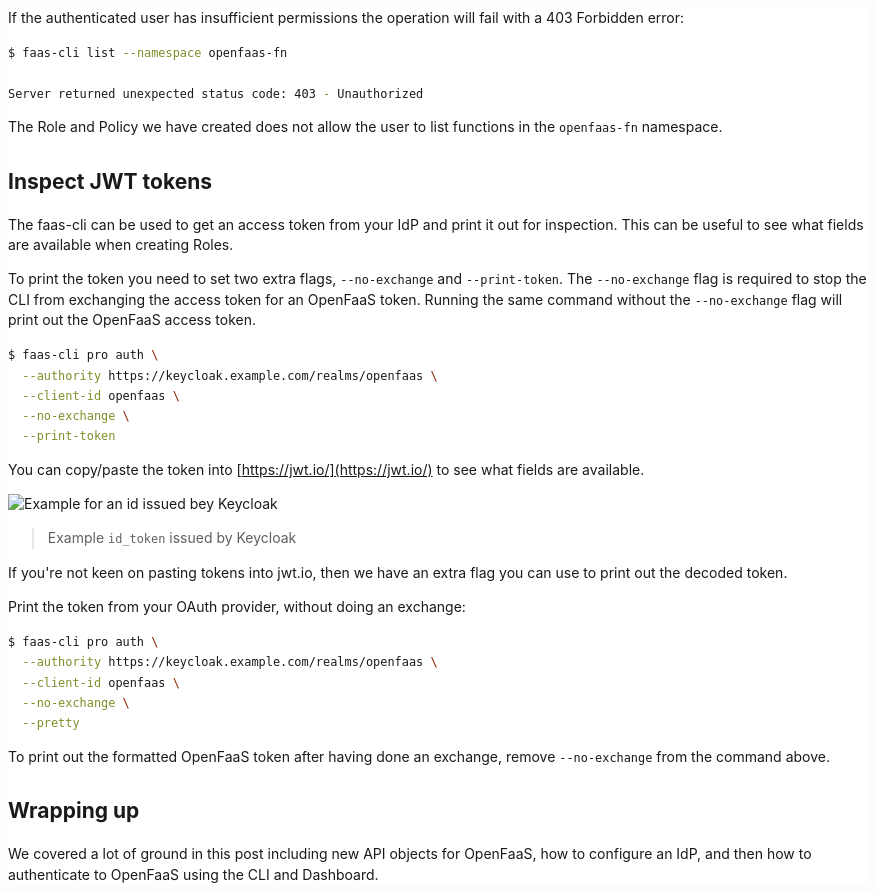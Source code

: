 If the authenticated user has insufficient permissions the operation will fail with a 403 Forbidden error:

```bash
$ faas-cli list --namespace openfaas-fn

Server returned unexpected status code: 403 - Unauthorized
```

The Role and Policy we have created does not allow the user to list functions in the `openfaas-fn` namespace.

## Inspect JWT tokens

The faas-cli can be used to get an access token from your IdP and print it out for inspection. This can be useful to see what fields are available when creating Roles.

To print the token you need to set two extra flags, `--no-exchange` and `--print-token`. The `--no-exchange` flag is required to stop the CLI from exchanging the access token for an OpenFaaS token. Running the same command without the `--no-exchange` flag will print out the OpenFaaS access token. 

```bash
$ faas-cli pro auth \
  --authority https://keycloak.example.com/realms/openfaas \
  --client-id openfaas \
  --no-exchange \
  --print-token
```

You can copy/paste the token into [https://jwt.io/](https://jwt.io/) to see what fields are available.

![Example for an id issued bey Keycloak](/images/2023-06-iam-walkthrough/jwt-io.png)
> Example `id_token` issued by Keycloak

If you're not keen on pasting tokens into jwt.io, then we have an extra flag you can use to print out the decoded token.

Print the token from your OAuth provider, without doing an exchange:

```bash
$ faas-cli pro auth \
  --authority https://keycloak.example.com/realms/openfaas \
  --client-id openfaas \
  --no-exchange \
  --pretty
```

To print out the formatted OpenFaaS token after having done an exchange, remove `--no-exchange` from the command above.

## Wrapping up

We covered a lot of ground in this post including new API objects for OpenFaaS, how to configure an IdP, and then how to authenticate to OpenFaaS using the CLI and Dashboard.

